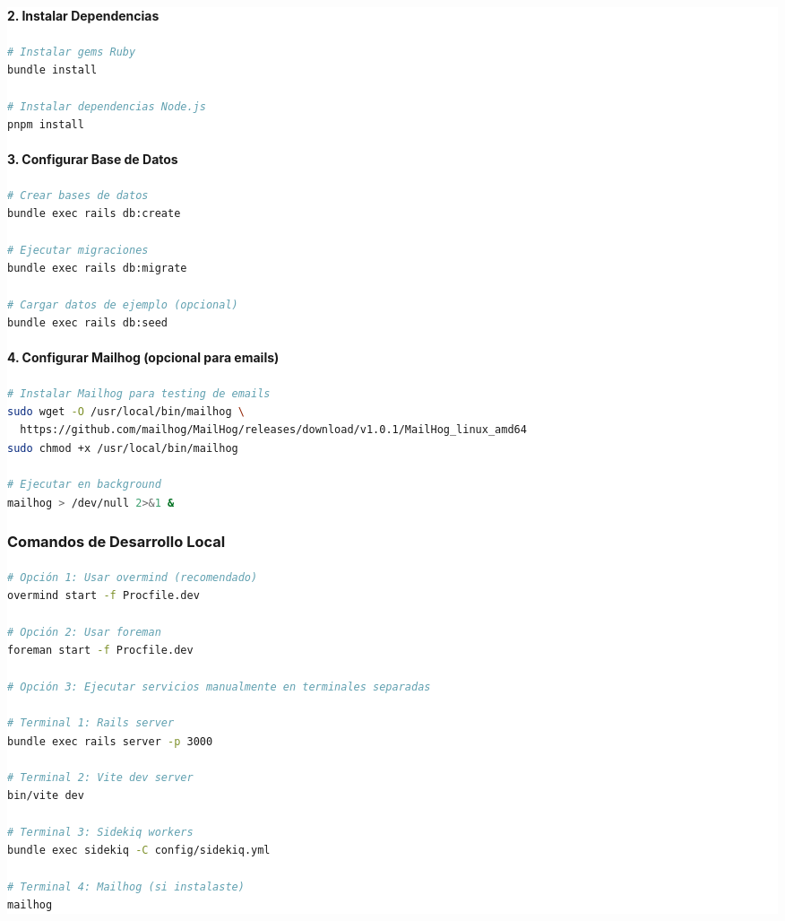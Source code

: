 ```bash
```

#### 2. Instalar Dependencias

```bash
# Instalar gems Ruby
bundle install

# Instalar dependencias Node.js
pnpm install
```

#### 3. Configurar Base de Datos

```bash
# Crear bases de datos
bundle exec rails db:create

# Ejecutar migraciones
bundle exec rails db:migrate

# Cargar datos de ejemplo (opcional)
bundle exec rails db:seed
```

#### 4. Configurar Mailhog (opcional para emails)

```bash
# Instalar Mailhog para testing de emails
sudo wget -O /usr/local/bin/mailhog \
  https://github.com/mailhog/MailHog/releases/download/v1.0.1/MailHog_linux_amd64
sudo chmod +x /usr/local/bin/mailhog

# Ejecutar en background
mailhog > /dev/null 2>&1 &
```

### Comandos de Desarrollo Local

```bash
# Opción 1: Usar overmind (recomendado)
overmind start -f Procfile.dev

# Opción 2: Usar foreman
foreman start -f Procfile.dev

# Opción 3: Ejecutar servicios manualmente en terminales separadas

# Terminal 1: Rails server
bundle exec rails server -p 3000

# Terminal 2: Vite dev server
bin/vite dev

# Terminal 3: Sidekiq workers
bundle exec sidekiq -C config/sidekiq.yml

# Terminal 4: Mailhog (si instalaste)
mailhog
```
